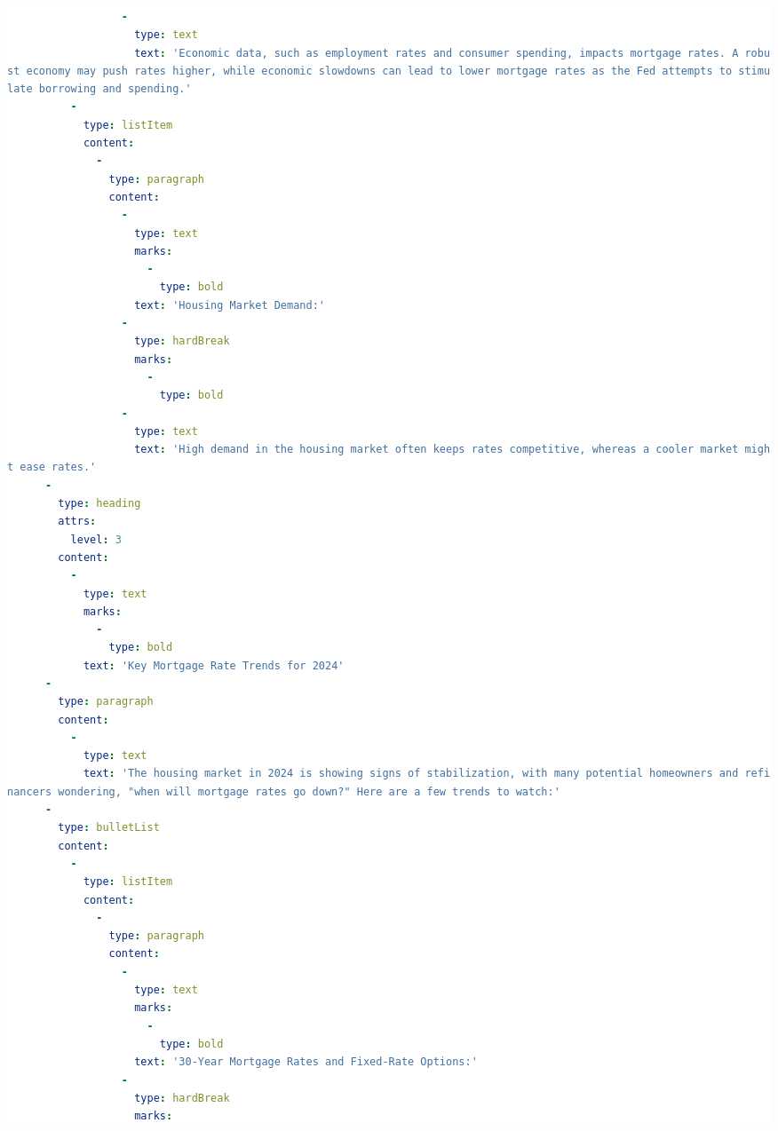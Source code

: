 ```yaml
                  -
                    type: text
                    text: 'Economic data, such as employment rates and consumer spending, impacts mortgage rates. A robust economy may push rates higher, while economic slowdowns can lead to lower mortgage rates as the Fed attempts to stimulate borrowing and spending.'
          -
            type: listItem
            content:
              -
                type: paragraph
                content:
                  -
                    type: text
                    marks:
                      -
                        type: bold
                    text: 'Housing Market Demand:'
                  -
                    type: hardBreak
                    marks:
                      -
                        type: bold
                  -
                    type: text
                    text: 'High demand in the housing market often keeps rates competitive, whereas a cooler market might ease rates.'
      -
        type: heading
        attrs:
          level: 3
        content:
          -
            type: text
            marks:
              -
                type: bold
            text: 'Key Mortgage Rate Trends for 2024'
      -
        type: paragraph
        content:
          -
            type: text
            text: 'The housing market in 2024 is showing signs of stabilization, with many potential homeowners and refinancers wondering, "when will mortgage rates go down?" Here are a few trends to watch:'
      -
        type: bulletList
        content:
          -
            type: listItem
            content:
              -
                type: paragraph
                content:
                  -
                    type: text
                    marks:
                      -
                        type: bold
                    text: '30-Year Mortgage Rates and Fixed-Rate Options:'
                  -
                    type: hardBreak
                    marks:
```
